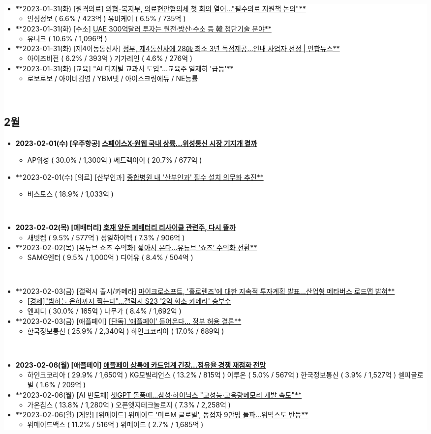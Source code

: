 * **2023-01-31(화) [원격의료]  [의협-복지부, 의료현안협의체 첫 회의 열어..."필수의료 지원책 논의"**](https://www.rapportian.com/news/articleView.html?idxno=156997)
  * 인성정보 ( 6.6% / 423억 ) 유비케어 ( 6.5% / 735억 )
* **2023-01-31(화) [수소] [UAE 300억달러 투자는 원전·방산·수소 등 韓 첨단기술 분야**](https://n.news.naver.com/mnews/article/030/0003075485?sid=100)
  * 유니크 ( 10.6% / 1,096억 )
* **2023-01-31(화) [제4이동통신사] [정부, 제4통신사에 28㎓ 최소 3년 독점제공…연내 사업자 선정 | 연합뉴스**](https://www.yna.co.kr/view/AKR20230131077600017?input=1179m)
  * 아이즈비전 ( 6.2% / 393억 ) 기가레인 ( 4.6% / 276억 )
* **2023-01-31(화) [교육] ["AI 디지털 교과서 도입"…교육주 일제히 '급등'**](https://n.news.naver.com/mnews/article/215/0001080016?sid=101)
  * 로보로보 / 아이비김영 / YBM넷 / 아이스크림에듀 / NE능률

<br>


## 2월

* **2023-02-01(수) [우주항공] [스페이스X·원웹 국내 상륙…위성통신 시장 기지개 켤까](https://view.asiae.co.kr/article/2023013107423237718)**
  * AP위성 ( 30.0% / 1,300억 ) 쎄트렉아이 ( 20.7% / 677억 )

* **2023-02-01(수) [의료] [산부인과] [종합병원 내 '산부인과' 필수 설치 의무화 추진**](https://health.chosun.com/site/data/html_dir/2023/01/31/2023013101477.html)
  * 비스토스 ( 18.9% / 1,033억 )

<br>

* **2023-02-02(목) [폐배터리] [호재 앞둔 폐배터리 리사이클 관련주, 다시 뜰까](https://www.fnnews.com/news/202302011551024186)**
  * 새빗켐 ( 9.5% / 577억 ) 성일하이텍 ( 7.3% / 906억 )
* **2023-02-02(목) [유튜브 쇼츠 수익화] [짧아서 본다…유튜브 ‘쇼츠’ 수익화 전환**](https://news.koreadaily.com/2023/02/01/economy/business/20230201070259499.html)
  * SAMG엔터 ( 9.5% / 1,000억 ) 디어유 ( 8.4% / 504억 )

<br>

* **2023-02-03(금) [갤럭시 출시/카메라] [마이크로소프트, '홀로렌즈'에 대한 지속적 투자계획 발표…산업형 메타버스 로드맵 밝혀** ](https://www.etnews.com//20230202000084)
  * [[경제\]"밤하늘 은하까지 찍는다"...갤럭시 S23 '2억 화소 카메라' 승부수](https://www.ytn.co.kr/_ln/0102_202302021030432772)
  * 엔피디 ( 30.0% / 165억 ) 나무가 ( 8.4% / 1,692억 )
* **2023-02-03(금) [애플페이] [[단독\] ‘애플페이’ 들어온다… 정부 허용 결론**](https://www.munhwa.com/news/view.html?no=2023020301030105183001)
  * 한국정보통신 ( 25.9% / 2,340억 ) 하인크코리아 ( 17.0% / 689억 )

<br>

* **2023-02-06(월) [애플페이] [애플페이 상륙에 카드업계 긴장…점유율 경쟁 재점화 전망](https://v.daum.net/v/20230205113302581)**
  * 하인크코리아 ( 29.9% / 1,650억 ) KG모빌리언스 ( 13.2% / 815억 ) 이루온 ( 5.0% / 567억 ) 한국정보통신 ( 3.9% / 1,527억 ) 셀피글로벌 ( 1.6% / 209억 )
* **2023-02-06(월) [AI 반도체] [챗GPT 돌풍에…삼성·하이닉스 "고성능·고용량메모리 개발 속도"**](https://n.news.naver.com/mnews/article/001/0013737501?sid=101)
  * 가온칩스 ( 13.8% / 1,280억 ) 오픈엣지테크놀로지 ( 7.3% / 2,258억 )
* **2023-02-06(월) [게임] [위메이드] [위메이드 '미르M 글로벌', 동접자 9만명 돌파…위믹스도 반등**](https://n.news.naver.com/mnews/article/092/0002281669?sid=105)
  * 위메이드맥스 ( 11.2% / 516억 ) 위메이드 ( 2.7% / 1,685억 )
